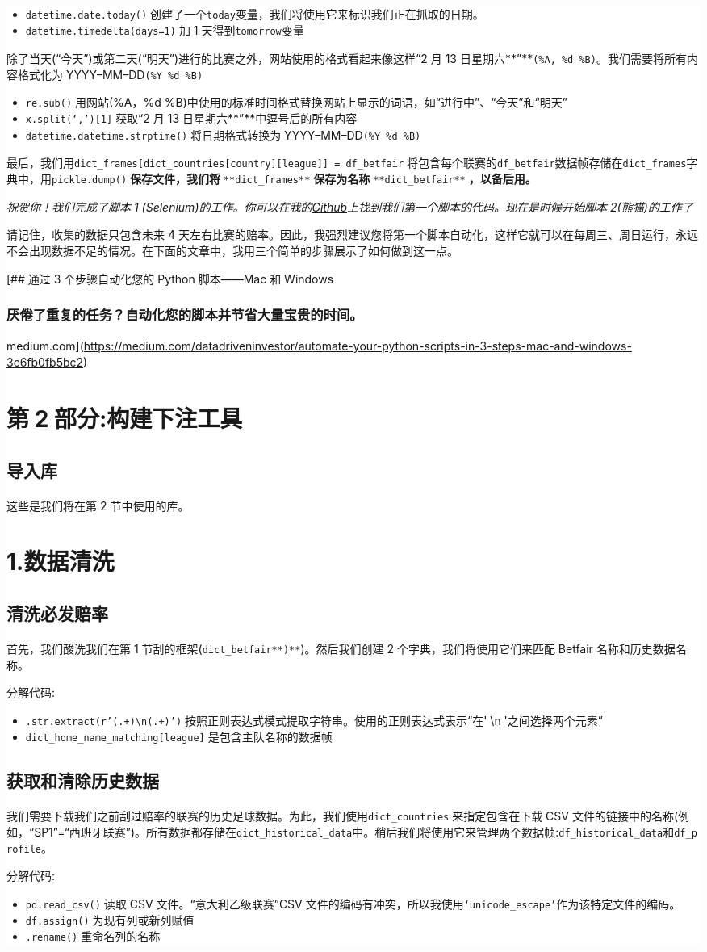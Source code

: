 *   `datetime.date.today()` 创建了一个`today`变量，我们将使用它来标识我们正在抓取的日期。
*   `datetime.timedelta(days=1)` 加 1 天得到`tomorrow`变量

除了当天(“今天”)或第二天(“明天”)进行的比赛之外，网站使用的格式看起来像这样“2 月 13 日星期六**”**`(%A, %d %B)`。我们需要将所有内容格式化为 YYYY–MM–DD`(%Y %d %B)`

*   `re.sub()` 用网站(%A，%d %B)中使用的标准时间格式替换网站上显示的词语，如“进行中”、“今天”和“明天”
*   `x.split(‘,’)[1]` 获取“2 月 13 日星期六**”**中逗号后的所有内容
*   `datetime.datetime.strptime()` 将日期格式转换为 YYYY–MM–DD`(%Y %d %B)`

最后，我们用`dict_frames[dict_countries[country][league]] = df_betfair` 将包含每个联赛的`df_betfair`数据帧存储在`dict_frames`字典中，用`pickle.dump()` **保存文件，我们将** `**dict_frames**` **保存为名称** `**dict_betfair**` **，以备后用。**

*祝贺你！我们完成了脚本 1 (Selenium)的工作。你可以在我的*[*Github*](https://github.com/ifrankandrade/betting-tool.git)*上找到我们第一个脚本的代码。现在是时候开始脚本 2(熊猫)的工作了*

请记住，收集的数据只包含未来 4 天左右比赛的赔率。因此，我强烈建议您将第一个脚本自动化，这样它就可以在每周三、周日运行，永远不会出现数据不足的情况。在下面的文章中，我用三个简单的步骤展示了如何做到这一点。

[](https://medium.com/datadriveninvestor/automate-your-python-scripts-in-3-steps-mac-and-windows-3c6fb0fb5bc2) [## 通过 3 个步骤自动化您的 Python 脚本——Mac 和 Windows

### 厌倦了重复的任务？自动化您的脚本并节省大量宝贵的时间。

medium.com](https://medium.com/datadriveninvestor/automate-your-python-scripts-in-3-steps-mac-and-windows-3c6fb0fb5bc2) 

# **第 2 部分:构建下注工具**

## 导入库

这些是我们将在第 2 节中使用的库。

# 1.**数据**清洗

## 清洗必发赔率

首先，我们酸洗我们在第 1 节刮的框架(`dict_betfair**)**`)。然后我们创建 2 个字典，我们将使用它们来匹配 Betfair 名称和历史数据名称。

分解代码:

*   `.str.extract(r’(.+)\n(.+)’)` 按照正则表达式模式提取字符串。使用的正则表达式表示“在' \n '之间选择两个元素”
*   `dict_home_name_matching[league]` 是包含主队名称的数据帧

## 获取和清除历史数据

我们需要下载我们之前刮过赔率的联赛的历史足球数据。为此，我们使用`dict_countries` 来指定包含在下载 CSV 文件的链接中的名称(例如，“SP1”=“西班牙联赛”)。所有数据都存储在`dict_historical_data`中。稍后我们将使用它来管理两个数据帧:`df_historical_data`和`df_profile`。

分解代码:

*   `pd.read_csv()` 读取 CSV 文件。“意大利乙级联赛”CSV 文件的编码有冲突，所以我使用`‘unicode_escape’`作为该特定文件的编码。
*   `df.assign()` 为现有列或新列赋值
*   `.rename()` 重命名列的名称
